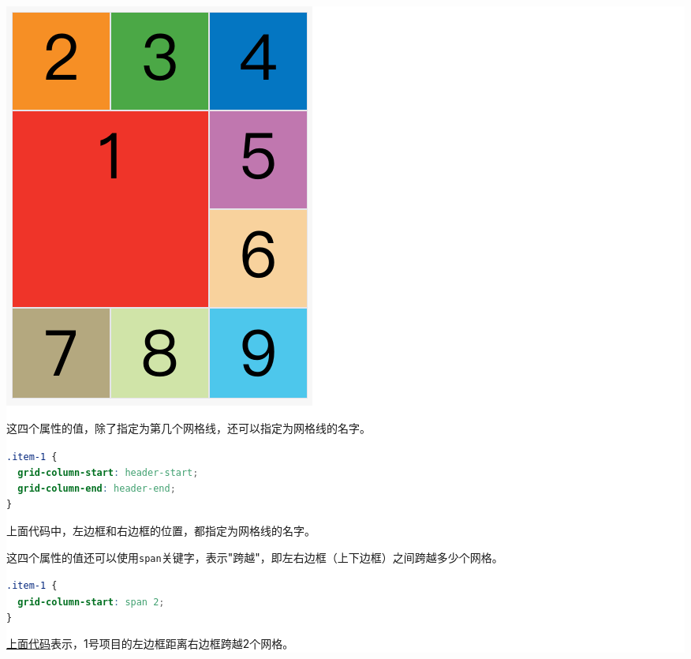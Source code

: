 ![img](img/bg2019032527.png)

这四个属性的值，除了指定为第几个网格线，还可以指定为网格线的名字。

```css
.item-1 {
  grid-column-start: header-start;
  grid-column-end: header-end;
}
```

上面代码中，左边框和右边框的位置，都指定为网格线的名字。

这四个属性的值还可以使用`span`关键字，表示"跨越"，即左右边框（上下边框）之间跨越多少个网格。

```css
.item-1 {
  grid-column-start: span 2;
}
```

[上面代码](https://jsbin.com/hehumay/edit?html,css,output)表示，1号项目的左边框距离右边框跨越2个网格。
